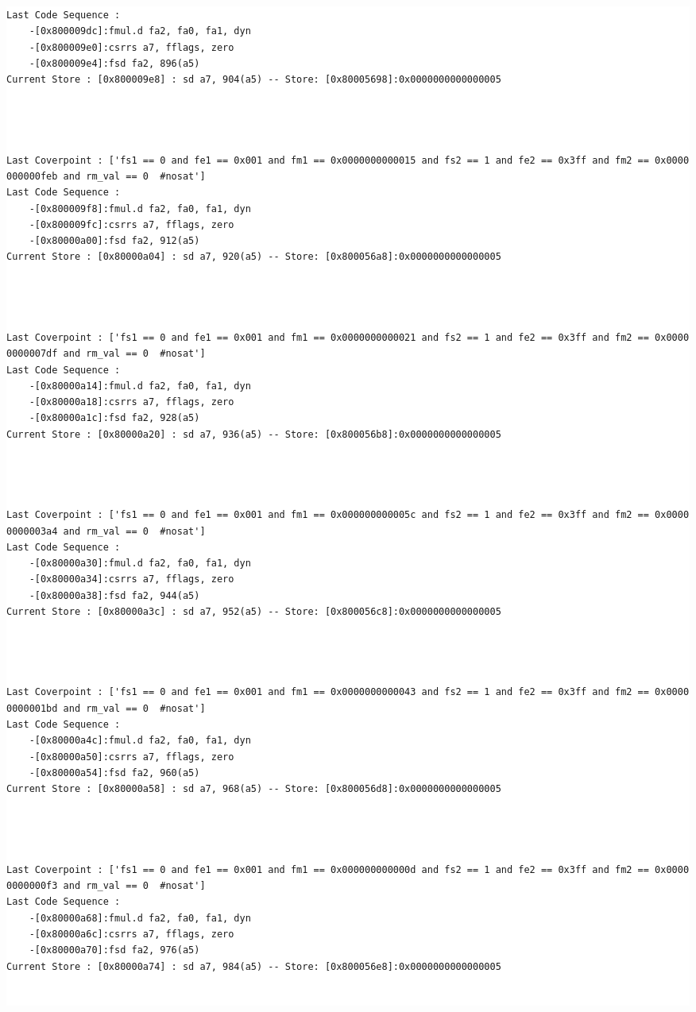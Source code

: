 ```
Last Code Sequence : 
	-[0x800009dc]:fmul.d fa2, fa0, fa1, dyn
	-[0x800009e0]:csrrs a7, fflags, zero
	-[0x800009e4]:fsd fa2, 896(a5)
Current Store : [0x800009e8] : sd a7, 904(a5) -- Store: [0x80005698]:0x0000000000000005




Last Coverpoint : ['fs1 == 0 and fe1 == 0x001 and fm1 == 0x0000000000015 and fs2 == 1 and fe2 == 0x3ff and fm2 == 0x0000000000feb and rm_val == 0  #nosat']
Last Code Sequence : 
	-[0x800009f8]:fmul.d fa2, fa0, fa1, dyn
	-[0x800009fc]:csrrs a7, fflags, zero
	-[0x80000a00]:fsd fa2, 912(a5)
Current Store : [0x80000a04] : sd a7, 920(a5) -- Store: [0x800056a8]:0x0000000000000005




Last Coverpoint : ['fs1 == 0 and fe1 == 0x001 and fm1 == 0x0000000000021 and fs2 == 1 and fe2 == 0x3ff and fm2 == 0x00000000007df and rm_val == 0  #nosat']
Last Code Sequence : 
	-[0x80000a14]:fmul.d fa2, fa0, fa1, dyn
	-[0x80000a18]:csrrs a7, fflags, zero
	-[0x80000a1c]:fsd fa2, 928(a5)
Current Store : [0x80000a20] : sd a7, 936(a5) -- Store: [0x800056b8]:0x0000000000000005




Last Coverpoint : ['fs1 == 0 and fe1 == 0x001 and fm1 == 0x000000000005c and fs2 == 1 and fe2 == 0x3ff and fm2 == 0x00000000003a4 and rm_val == 0  #nosat']
Last Code Sequence : 
	-[0x80000a30]:fmul.d fa2, fa0, fa1, dyn
	-[0x80000a34]:csrrs a7, fflags, zero
	-[0x80000a38]:fsd fa2, 944(a5)
Current Store : [0x80000a3c] : sd a7, 952(a5) -- Store: [0x800056c8]:0x0000000000000005




Last Coverpoint : ['fs1 == 0 and fe1 == 0x001 and fm1 == 0x0000000000043 and fs2 == 1 and fe2 == 0x3ff and fm2 == 0x00000000001bd and rm_val == 0  #nosat']
Last Code Sequence : 
	-[0x80000a4c]:fmul.d fa2, fa0, fa1, dyn
	-[0x80000a50]:csrrs a7, fflags, zero
	-[0x80000a54]:fsd fa2, 960(a5)
Current Store : [0x80000a58] : sd a7, 968(a5) -- Store: [0x800056d8]:0x0000000000000005




Last Coverpoint : ['fs1 == 0 and fe1 == 0x001 and fm1 == 0x000000000000d and fs2 == 1 and fe2 == 0x3ff and fm2 == 0x00000000000f3 and rm_val == 0  #nosat']
Last Code Sequence : 
	-[0x80000a68]:fmul.d fa2, fa0, fa1, dyn
	-[0x80000a6c]:csrrs a7, fflags, zero
	-[0x80000a70]:fsd fa2, 976(a5)
Current Store : [0x80000a74] : sd a7, 984(a5) -- Store: [0x800056e8]:0x0000000000000005



```